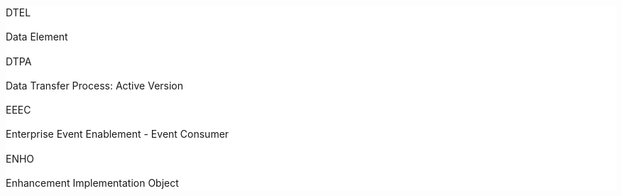 </td>
</tr>
<tr>
<td valign="top">

DTEL

</td>
<td valign="top">

Data Element

</td>
<td valign="top">



</td>
</tr>
<tr>
<td valign="top">

DTPA

</td>
<td valign="top">

Data Transfer Process: Active Version

</td>
<td valign="top">



</td>
</tr>
<tr>
<td valign="top">

EEEC

</td>
<td valign="top">

Enterprise Event Enablement - Event Consumer

</td>
<td valign="top">



</td>
</tr>
<tr>
<td valign="top">

ENHO

</td>
<td valign="top">

Enhancement Implementation Object
